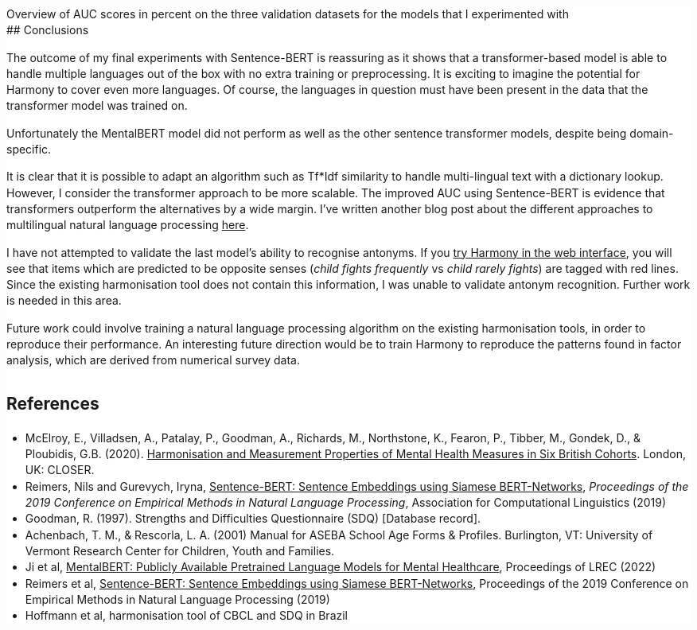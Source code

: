 <figcaption class="wp-element-caption">Overview of AUC scores in percent on the three validation datasets for the models that I experimented with</figcaption></figure>## Conclusions

The outcome of my final experiments with Sentence-BERT is reassuring as it shows that a transformer-based model is able to handle multiple languages out of the box with no extra training or preprocessing. It is exciting to imagine the potential for Harmony to cover even more languages. Of course, the languages in question must have been present in the data that the transformer model was trained on.

Unfortunately the MentalBERT model did not perform as well as the other sentence transformer models, despite being domain-specific.

It is clear that it is possible to adapt an algorithm such as Tf\*Idf similarity to handle multi-lingual text with a dictionary lookup. However, I consider the transformer approach to be more scalable. The improved AUC using Sentence-BERT is evidence that transformers outperform the alternatives by a wide margin. I’ve written another blog post about the different approaches to multilingual natural language processing [here](https://fastdatascience.com/multilingual-natural-language-processing/).

I have not attempted to validate the last model’s ability to recognise antonyms. If you [try Harmony in the web interface](https://app.harmonydata.org), you will see that items which are predicted to be opposite senses (*child fights frequently* vs *child rarely fights*) are tagged with red lines. Since the existing harmonisation tool does not contain this information, I was unable to validate antonym recognition. Further work is needed in this area.

Future work could involve training a natural language processing algorithm on the existing harmonisation tools, in order to reproduce their performance. An interesting future direction would be to train Harmony to reproduce the patterns found in factor analysis, which are derived from numerical survey data.

## References

- McElroy, E., Villadsen, A., Patalay, P., Goodman, A., Richards, M., Northstone, K., Fearon, P., Tibber, M., Gondek, D., &amp; Ploubidis, G.B. (2020). [Harmonisation and Measurement Properties of Mental Health Measures in Six British Cohorts](https://www.closer.ac.uk/wp-content/uploads/210715-Harmonisation-measurement-properties-mental-health-measures-british-cohorts.pdf). London, UK: CLOSER.
- Reimers, Nils and Gurevych, Iryna, [Sentence-BERT: Sentence Embeddings using Siamese BERT-Networks](https://arxiv.org/abs/1908.10084), *Proceedings of the 2019 Conference on Empirical Methods in Natural Language Processing*, Association for Computational Linguistics (2019)
- Goodman, R. (1997). Strengths and Difficulties Questionnaire (SDQ) \[Database record\].
- Achenbach, T. M., &amp; Rescorla, L. A. (2001) Manual for ASEBA School Age Forms &amp; Profiles. Burlington, VT: University of Vermont Research Center for Children, Youth and Families.
- Ji et al, [MentalBERT: Publicly Available Pretrained Language Models for Mental Healthcare](https://arxiv.org/abs/2110.15621), Proceedings of LREC (2022)
- Reimers et al, [Sentence-BERT: Sentence Embeddings using Siamese BERT-Networks](https://arxiv.org/abs/1908.10084), Proceedings of the 2019 Conference on Empirical Methods in Natural Language Processing (2019)
- Hoffmann et al, harmonisation tool of CBCL and SDQ in Brazil